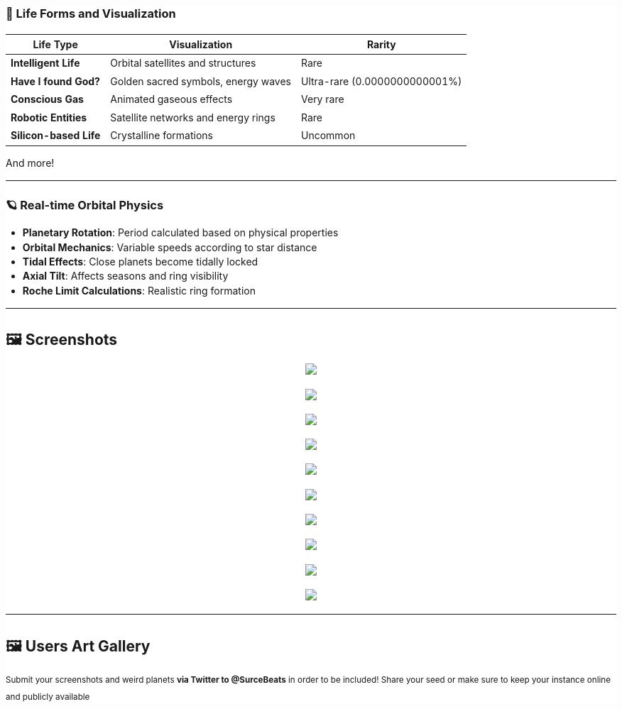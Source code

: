 ### 🧬 Life Forms and Visualization

| Life Type              | Visualization                       | Rarity                        |
| ---------------------- | ----------------------------------- | ----------------------------- |
| **Intelligent Life**   | Orbital satellites and structures   | Rare                          |
| **Have I found God?**  | Golden sacred symbols, energy waves | Ultra-rare (0.0000000000001%) |
| **Conscious Gas**      | Animated gaseous effects            | Very rare                     |
| **Robotic Entities**   | Satellite networks and energy rings | Rare                          |
| **Silicon-based Life** | Crystalline formations              | Uncommon                      |

And more!

---

### 🪐 Real-time Orbital Physics

- **Planetary Rotation**: Period calculated based on physical properties
- **Orbital Mechanics**: Variable speeds according to star distance
- **Tidal Effects**: Close planets become tidally locked
- **Axial Tilt**: Affects seasons and ring visibility
- **Roche Limit Calculations**: Realistic ring formation

---

## 🖼️ Screenshots

<p align="center"><img src="https://github.com/SurceBeats/Atlas/blob/main/static/ghimages/_new_02_galaxy_preview.png" width="800"></p>
<p align="center"><img src="https://github.com/SurceBeats/Atlas/blob/main/static/ghimages/_new_03_dwarf_galaxy.png" width="800"></p>
<p align="center"><img src="https://github.com/SurceBeats/Atlas/blob/main/static/ghimages/_new_04_metallic_planet.png" width="800"></p>
<p align="center"><img src="https://github.com/SurceBeats/Atlas/blob/main/static/ghimages/_new_05_toxic_planet.png" width="800"></p>
<p align="center"><img src="https://github.com/SurceBeats/Atlas/blob/main/static/ghimages/_new_06_super_earth_planet.png" width="800"></p>
<p align="center"><img src="https://github.com/SurceBeats/Atlas/blob/main/static/ghimages/_new_07_anomaly_cube.png" width="800"></p>
<p align="center"><img src="https://github.com/SurceBeats/Atlas/blob/main/static/ghimages/_new_08_fullscreen_diamond_planet.png" width="800"></p>
<p align="center"><img src="https://github.com/SurceBeats/Atlas/blob/main/static/ghimages/_new_09_fullscreen_carbon_planet.png" width="800"></p>
<p align="center"><img src="https://github.com/SurceBeats/Atlas/blob/main/static/ghimages/_new_10_fullscreen_system_time_navigation.png" width="800"></p>
<p align="center"><img src="https://github.com/SurceBeats/Atlas/blob/main/static/ghimages/_new_11_fullscreen_galaxy_elliptical_preview.png" width="800"></p>

---

## 🖼️ Users Art Gallery

<sub>Submit your screenshots and weird planets **via Twitter to @SurceBeats** in order to be included! Share your seed or make sure to keep your instance online and publicly available</sub>
